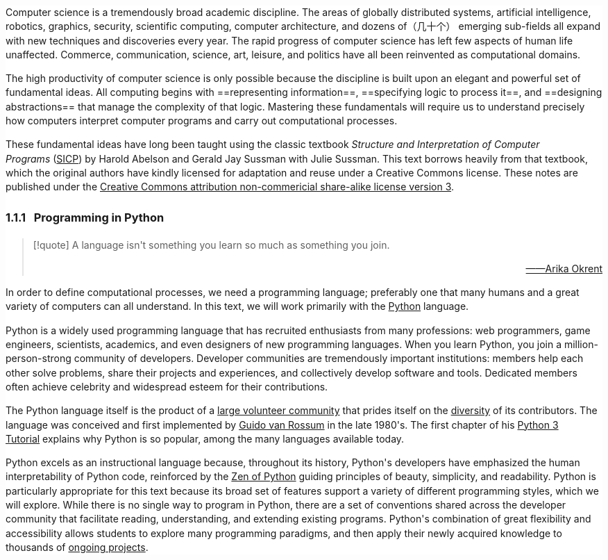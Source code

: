 Computer science is a tremendously broad academic discipline. The areas of globally distributed systems, artificial intelligence, robotics, graphics, security, scientific computing, computer architecture, and dozens of（几十个） emerging sub-fields all expand with new techniques and discoveries every year. The rapid progress of computer science has left few aspects of human life unaffected. Commerce, communication, science, art, leisure, and politics have all been reinvented as computational domains.

The high productivity of computer science is only possible because the discipline is built upon an elegant and powerful set of fundamental ideas. All computing begins with ==representing information==, ==specifying logic to process it==, and ==designing abstractions== that manage the complexity of that logic. Mastering these fundamentals will require us to understand precisely how computers interpret computer programs and carry out computational processes.

These fundamental ideas have long been taught using the classic textbook _Structure and Interpretation of Computer Programs_ ([SICP](http://mitpress.mit.edu/sicp)) by Harold Abelson and Gerald Jay Sussman with Julie Sussman. This text borrows heavily from that textbook, which the original authors have kindly licensed for adaptation and reuse under a Creative Commons license. These notes are published under the [Creative Commons attribution non-commericial share-alike license version 3](http://creativecommons.org/licenses/by-nc-sa/3.0/deed.en_US).


### 1.1.1   Programming in Python

>[!quote] 
> A language isn't something you learn so much as something you join.
> <p align="right"><a class="reference external" href=" http://arikaokrent.com/">——Arika Okrent</a></p>

In order to define computational processes, we need a programming language; preferably one that many humans and a great variety of computers can all understand. In this text, we will work primarily with the [Python](http://docs.python.org/py3k/) language.

Python is a widely used programming language that has recruited enthusiasts from many professions: web programmers, game engineers, scientists, academics, and even designers of new programming languages. When you learn Python, you join a million-person-strong community of developers. Developer communities are tremendously important institutions: members help each other solve problems, share their projects and experiences, and collectively develop software and tools. Dedicated members often achieve celebrity and widespread esteem for their contributions.

The Python language itself is the product of a [large volunteer community](http://www.python.org/psf/members/) that prides itself on the [diversity](http://python.org/community/diversity/) of its contributors. The language was conceived and first implemented by [Guido van Rossum](http://en.wikipedia.org/wiki/Guido_van_Rossum) in the late 1980's. The first chapter of his [Python 3 Tutorial](http://docs.python.org/py3k/tutorial/appetite.html) explains why Python is so popular, among the many languages available today.

Python excels as an instructional language because, throughout its history, Python's developers have emphasized the human interpretability of Python code, reinforced by the [Zen of Python](http://www.python.org/dev/peps/pep-0020/) guiding principles of beauty, simplicity, and readability. Python is particularly appropriate for this text because its broad set of features support a variety of different programming styles, which we will explore. While there is no single way to program in Python, there are a set of conventions shared across the developer community that facilitate reading, understanding, and extending existing programs. Python's combination of great flexibility and accessibility allows students to explore many programming paradigms, and then apply their newly acquired knowledge to thousands of [ongoing projects](http://pypi.python.org/pypi).
